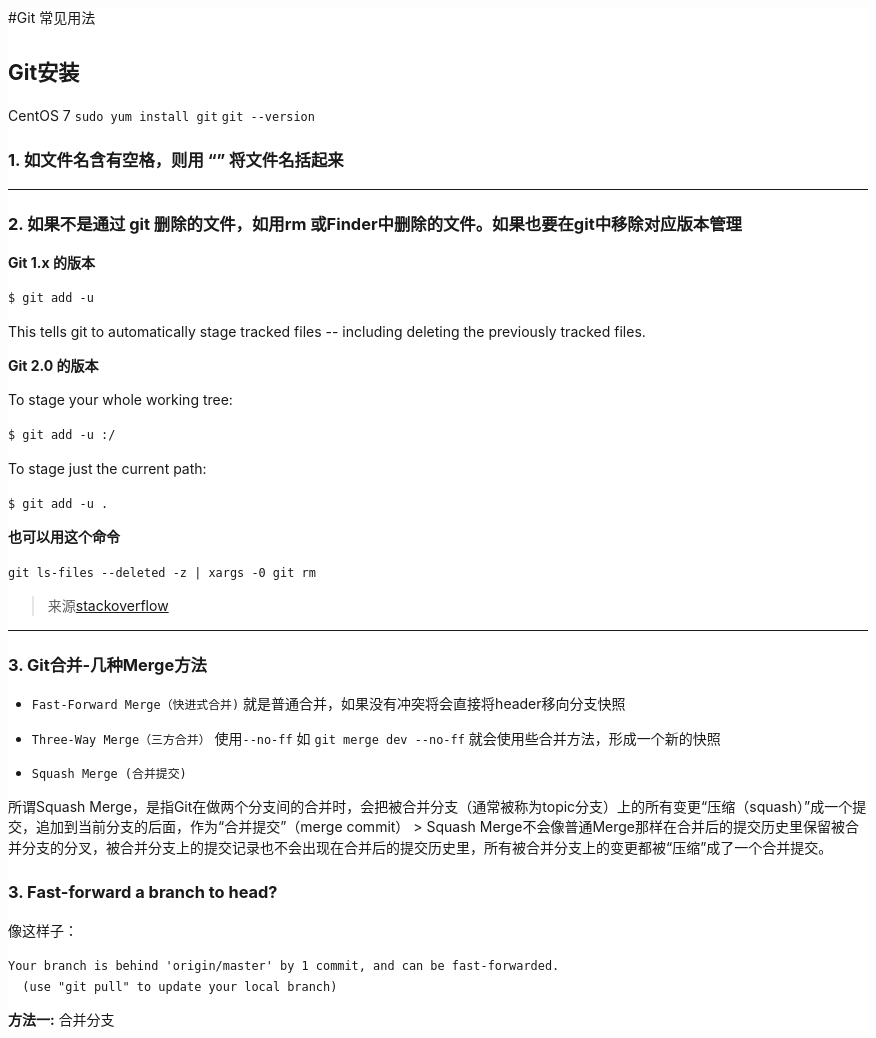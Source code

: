 
#Git 常见用法


## Git安装
CentOS 7
`sudo yum install git`
`git --version`

### 1. 如文件名含有空格，则用 “” 将文件名括起来
******
### 2. 如果不是通过 git 删除的文件，如用rm 或Finder中删除的文件。如果也要在git中移除对应版本管理

**Git 1.x 的版本**

	$ git add -u

This tells git to automatically stage tracked files -- including deleting the previously tracked files.

**Git 2.0 的版本**

To stage your whole working tree:

	$ git add -u :/
	
To stage just the current path:

	$ git add -u .

**也可以用这个命令**

	git ls-files --deleted -z | xargs -0 git rm

> 来源[stackoverflow](https://stackoverflow.com/questions/492558/removing-multiple-files-from-a-git-repo-that-have-already-been-deleted-from-disk "stackoverflow") 

******

### 3. Git合并-几种Merge方法

* `Fast-Forward Merge（快进式合并)` 就是普通合并，如果没有冲突将会直接将header移向分支快照
* `Three-Way Merge（三方合并）` 使用`--no-ff` 如 `git merge dev --no-ff` 就会使用些合并方法，形成一个新的快照
* `Squash Merge (合并提交)`

	>
所谓Squash Merge，是指Git在做两个分支间的合并时，会把被合并分支（通常被称为topic分支）上的所有变更“压缩（squash）”成一个提交，追加到当前分支的后面，作为“合并提交”（merge commit）
	>
Squash Merge不会像普通Merge那样在合并后的提交历史里保留被合并分支的分叉，被合并分支上的提交记录也不会出现在合并后的提交历史里，所有被合并分支上的变更都被“压缩”成了一个合并提交。

### 3. Fast-forward a branch to head?

像这样子：

```
Your branch is behind 'origin/master' by 1 commit, and can be fast-forwarded.
  (use "git pull" to update your local branch)
```
**方法一:** 合并分支
